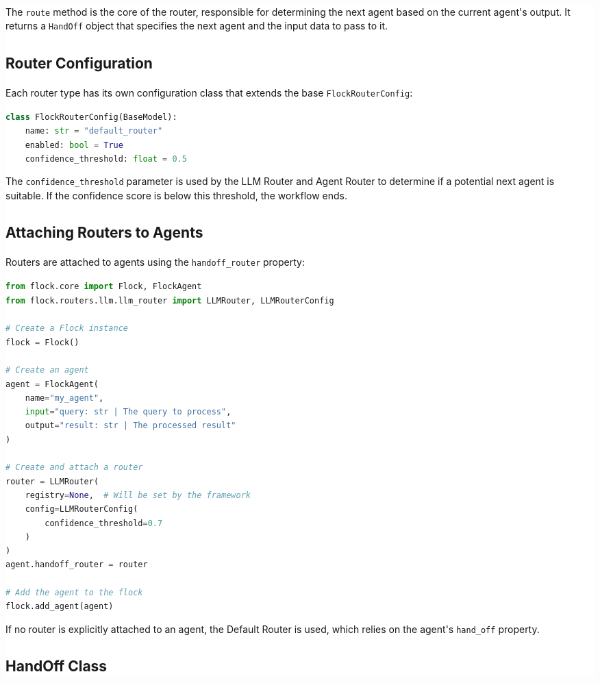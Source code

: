 The `route` method is the core of the router, responsible for determining the next agent based on the current agent's output. It returns a `HandOff` object that specifies the next agent and the input data to pass to it.

## Router Configuration

Each router type has its own configuration class that extends the base `FlockRouterConfig`:

```python
class FlockRouterConfig(BaseModel):
    name: str = "default_router"
    enabled: bool = True
    confidence_threshold: float = 0.5
```

The `confidence_threshold` parameter is used by the LLM Router and Agent Router to determine if a potential next agent is suitable. If the confidence score is below this threshold, the workflow ends.

## Attaching Routers to Agents

Routers are attached to agents using the `handoff_router` property:

```python
from flock.core import Flock, FlockAgent
from flock.routers.llm.llm_router import LLMRouter, LLMRouterConfig

# Create a Flock instance
flock = Flock()

# Create an agent
agent = FlockAgent(
    name="my_agent",
    input="query: str | The query to process",
    output="result: str | The processed result"
)

# Create and attach a router
router = LLMRouter(
    registry=None,  # Will be set by the framework
    config=LLMRouterConfig(
        confidence_threshold=0.7
    )
)
agent.handoff_router = router

# Add the agent to the flock
flock.add_agent(agent)
```

If no router is explicitly attached to an agent, the Default Router is used, which relies on the agent's `hand_off` property.

## HandOff Class

